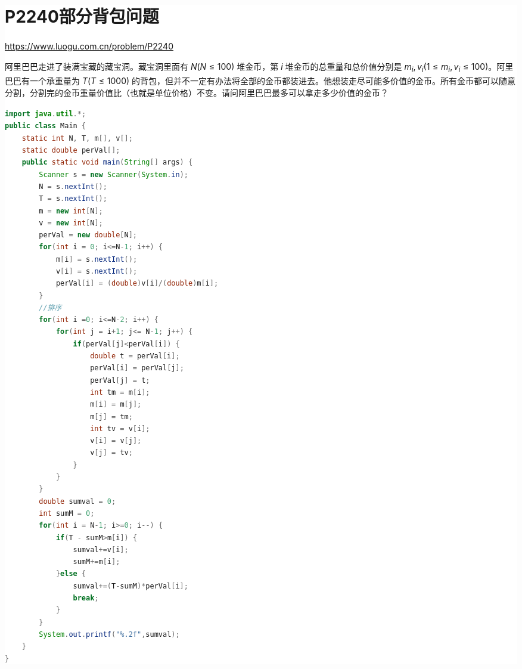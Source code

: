

# P2240部分背包问题

https://www.luogu.com.cn/problem/P2240

阿里巴巴走进了装满宝藏的藏宝洞。藏宝洞里面有 $N(N \le 100)$ 堆金币，第 $i$ 堆金币的总重量和总价值分别是 $m_i,v_i(1\le m_i,v_i \le 100)$。阿里巴巴有一个承重量为 $T(T \le 1000)$ 的背包，但并不一定有办法将全部的金币都装进去。他想装走尽可能多价值的金币。所有金币都可以随意分割，分割完的金币重量价值比（也就是单位价格）不变。请问阿里巴巴最多可以拿走多少价值的金币？

```java
import java.util.*;
public class Main {
	static int N, T, m[], v[];
	static double perVal[];
	public static void main(String[] args) {
		Scanner s = new Scanner(System.in);
		N = s.nextInt();
		T = s.nextInt();
		m = new int[N];
		v = new int[N];
		perVal = new double[N];
		for(int i = 0; i<=N-1; i++) {
			m[i] = s.nextInt();
			v[i] = s.nextInt();
			perVal[i] = (double)v[i]/(double)m[i];
		}
		//排序
		for(int i =0; i<=N-2; i++) {
			for(int j = i+1; j<= N-1; j++) {
				if(perVal[j]<perVal[i]) {
					double t = perVal[i];
					perVal[i] = perVal[j];
					perVal[j] = t;
					int tm = m[i];
					m[i] = m[j];
					m[j] = tm;
					int tv = v[i];
					v[i] = v[j];
					v[j] = tv;
				}
			}	
		}
		double sumval = 0;
		int sumM = 0;
		for(int i = N-1; i>=0; i--) {
			if(T - sumM>m[i]) {
				sumval+=v[i];
				sumM+=m[i];
			}else {
				sumval+=(T-sumM)*perVal[i];
				break;
			}
		}
		System.out.printf("%.2f",sumval);	
	}
}
```
